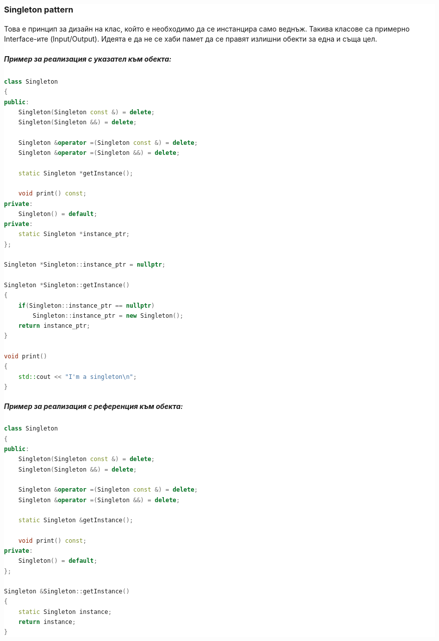<h3>Singleton pattern</h3>

Това е принцип за дизайн на клас, който е необходимо да се инстанцира само веднъж. Такива класове са примерно Interface-ите (Input/Output). Идеята е да не се хаби памет да се правят излишни обекти за една и съща цел.

<h5>Пример за реализация с указател към обекта:</h5>

```c++
class Singleton
{
public:
	Singleton(Singleton const &) = delete;
	Singleton(Singleton &&) = delete;

	Singleton &operator =(Singleton const &) = delete;
	Singleton &operator =(Singleton &&) = delete;
	
	static Singleton *getInstance();

	void print() const;
private:
	Singleton() = default;
private:
	static Singleton *instance_ptr;
};

Singleton *Singleton::instance_ptr = nullptr;

Singleton *Singleton::getInstance()
{
	if(Singleton::instance_ptr == nullptr)
		Singleton::instance_ptr = new Singleton();
	return instance_ptr;
}

void print()
{
	std::cout << "I'm a singleton\n";
}
```

<h5>Пример за реализация с референция към обекта:</h5>

```c++
class Singleton
{
public:
	Singleton(Singleton const &) = delete;
	Singleton(Singleton &&) = delete;

	Singleton &operator =(Singleton const &) = delete;
	Singleton &operator =(Singleton &&) = delete;
	
	static Singleton &getInstance();

	void print() const;
private:
	Singleton() = default;
};

Singleton &Singleton::getInstance()
{
	static Singleton instance;
	return instance;
}
```